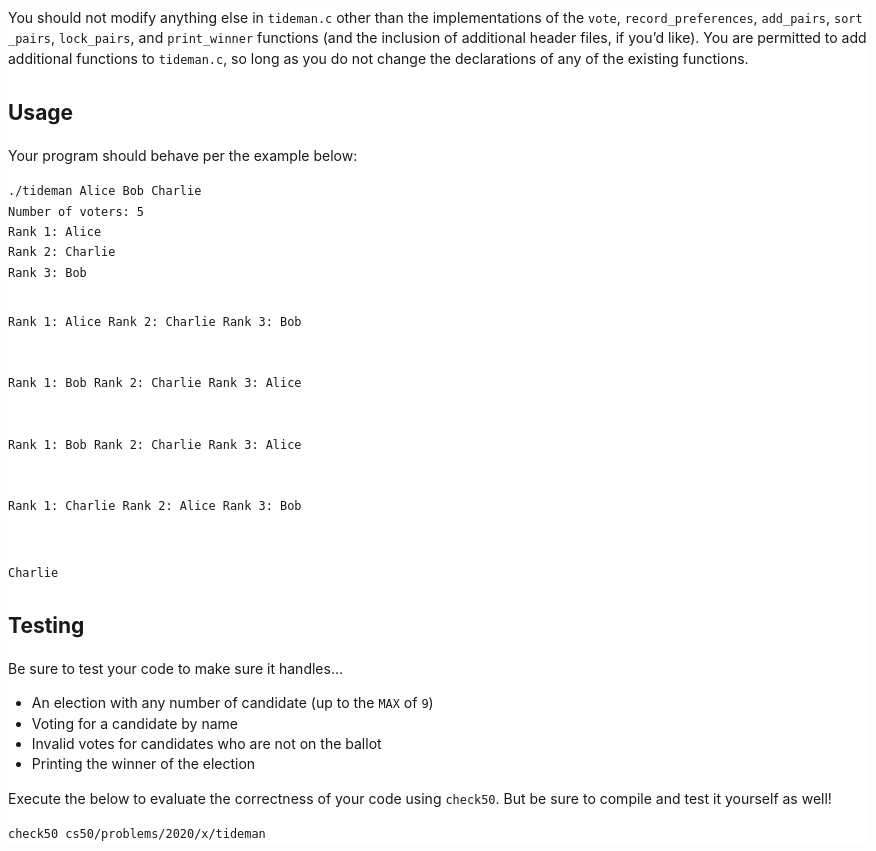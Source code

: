 </ul>

<p>You should not modify anything else in <code class="highlighter-rouge">tideman.c</code> other than the implementations of the <code class="highlighter-rouge">vote</code>, <code class="highlighter-rouge">record_preferences</code>, <code class="highlighter-rouge">add_pairs</code>, <code class="highlighter-rouge">sort_pairs</code>, <code class="highlighter-rouge">lock_pairs</code>, and <code class="highlighter-rouge">print_winner</code> functions (and the inclusion of additional header files, if you’d like). You are permitted to add additional functions to <code class="highlighter-rouge">tideman.c</code>, so long as you do not change the declarations of any of the existing functions.</p>

<h2 id="usage">Usage</h2>

<p>Your program should behave per the example below:</p>

<div class="highlighter-rouge"><div class="highlight"><pre class="highlight"><code>./tideman Alice Bob Charlie
Number of voters: 5
Rank 1: Alice
Rank 2: Charlie
Rank 3: Bob

Rank 1: Alice
Rank 2: Charlie
Rank 3: Bob

Rank 1: Bob
Rank 2: Charlie
Rank 3: Alice

Rank 1: Bob
Rank 2: Charlie
Rank 3: Alice

Rank 1: Charlie
Rank 2: Alice
Rank 3: Bob

Charlie
</code></pre></div></div>

<h2 id="testing">Testing</h2>

<p>Be sure to test your code to make sure it handles…</p>

<ul>
  <li data-marker="*">An election with any number of candidate (up to the <code class="highlighter-rouge">MAX</code> of <code class="highlighter-rouge">9</code>)</li>
  <li data-marker="*">Voting for a candidate by name</li>
  <li data-marker="*">Invalid votes for candidates who are not on the ballot</li>
  <li data-marker="*">Printing the winner of the election</li>
</ul>

<p>Execute the below to evaluate the correctness of your code using <code class="highlighter-rouge">check50</code>. But be sure to compile and test it yourself as well!</p>

<div class="highlighter-rouge"><div class="highlight"><pre class="highlight"><code>check50 cs50/problems/2020/x/tideman
</code></pre></div></div>
